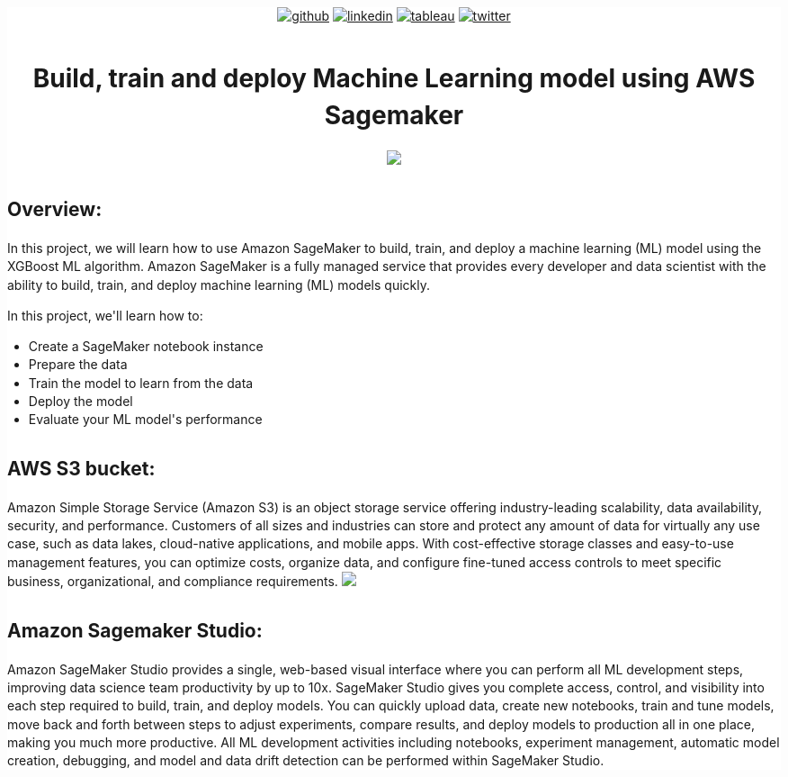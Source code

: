 <div align="center">
  
[1]: https://github.com/Pradnya1208
[2]: https://www.linkedin.com/in/pradnya-patil-b049161ba/
[3]: https://public.tableau.com/app/profile/pradnya.patil3254#!/
[4]: https://twitter.com/Pradnya1208


[![github](https://raw.githubusercontent.com/Pradnya1208/Telecom-Customer-Churn-prediction/c292abd3f9cc647a7edc0061193f1523e9c05e1f/icons/git.svg)][1]
[![linkedin](https://raw.githubusercontent.com/Pradnya1208/Telecom-Customer-Churn-prediction/9f5c4a255972275ced549ea6e34ef35019166944/icons/iconmonstr-linkedin-5.svg)][2]
[![tableau](https://raw.githubusercontent.com/Pradnya1208/Telecom-Customer-Churn-prediction/e257c5d6cf02f13072429935b0828525c601414f/icons/icons8-tableau-software%20(1).svg)][3]
[![twitter](https://raw.githubusercontent.com/Pradnya1208/Telecom-Customer-Churn-prediction/c9f9c5dc4e24eff0143b3056708d24650cbccdde/icons/iconmonstr-twitter-5.svg)][4]

</div>

# <div align="center">Build, train and deploy Machine Learning model using AWS Sagemaker</div>
<div align="center"><img src="https://github.com/Pradnya1208/Create-train-and-deploy-ML-model-using-AWS-Sagemaker/blob/main/images/intro.gif?raw=true" width="60%"></div>

## Overview:
In this project, we will learn how to use Amazon SageMaker to build, train, and deploy a machine learning (ML) model using the XGBoost ML algorithm. Amazon SageMaker is a fully managed service that provides every developer and data scientist with the ability to build, train, and deploy machine learning (ML) models quickly.

In this project, we'll learn how to:

- Create a SageMaker notebook instance
- Prepare the data
- Train the model to learn from the data
- Deploy the model
- Evaluate your ML model's performance

## AWS S3 bucket:
Amazon Simple Storage Service (Amazon S3) is an object storage service offering industry-leading scalability, data availability, security, and performance. Customers of all sizes and industries can store and protect any amount of data for virtually any use case, such as data lakes, cloud-native applications, and mobile apps. With cost-effective storage classes and easy-to-use management features, you can optimize costs, organize data, and configure fine-tuned access controls to meet specific business, organizational, and compliance requirements.
<img src="https://github.com/Pradnya1208/Create-train-and-deploy-ML-model-using-AWS-Sagemaker/blob/main/images/s3.PNG?raw=true" width="80%">

## Amazon Sagemaker Studio:
Amazon SageMaker Studio provides a single, web-based visual interface where you can perform all ML development steps, improving data science team productivity by up to 10x. SageMaker Studio gives you complete access, control, and visibility into each step required to build, train, and deploy models. You can quickly upload data, create new notebooks, train and tune models, move back and forth between steps to adjust experiments, compare results, and deploy models to production all in one place, making you much more productive. All ML development activities including notebooks, experiment management, automatic model creation, debugging, and model and data drift detection can be performed within SageMaker Studio.
